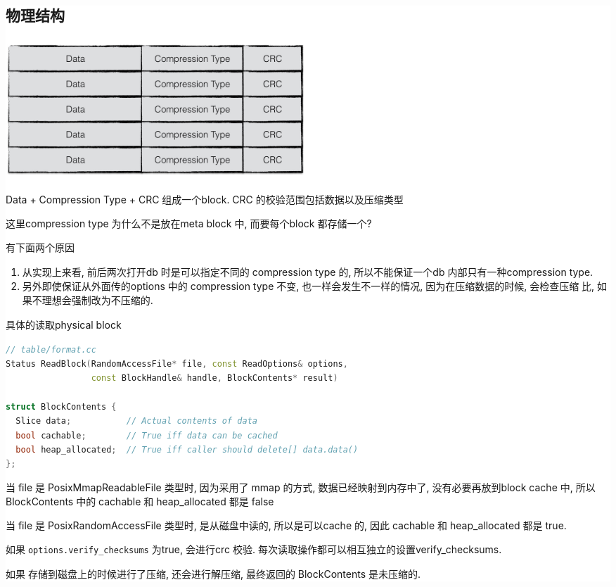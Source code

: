## 物理结构
<img src="./pics/sstable_physic.jpg" alt="sstable physic" width="50%"/>

Data + Compression Type + CRC 组成一个block. CRC 的校验范围包括数据以及压缩类型

这里compression type 为什么不是放在meta block 中, 而要每个block 都存储一个?

有下面两个原因

1. 从实现上来看, 前后两次打开db 时是可以指定不同的 compression type 的, 所以不能保证一个db 内部只有一种compression type.
1. 另外即使保证从外面传的options 中的 compression type 不变, 也一样会发生不一样的情况, 因为在压缩数据的时候, 会检查压缩
  比, 如果不理想会强制改为不压缩的.

具体的读取physical block
```cpp
// table/format.cc
Status ReadBlock(RandomAccessFile* file, const ReadOptions& options,
                 const BlockHandle& handle, BlockContents* result)

struct BlockContents {
  Slice data;           // Actual contents of data
  bool cachable;        // True iff data can be cached
  bool heap_allocated;  // True iff caller should delete[] data.data()
};
```
当 file 是 PosixMmapReadableFile 类型时, 因为采用了 mmap 的方式, 数据已经映射到内存中了, 没有必要再放到block cache 中,
所以 BlockContents 中的 cachable 和 heap_allocated 都是 false

当 file 是 PosixRandomAccessFile 类型时, 是从磁盘中读的, 所以是可以cache 的, 因此 cachable 和 heap_allocated 都是 true.

如果 `options.verify_checksums` 为true, 会进行crc 校验.
每次读取操作都可以相互独立的设置verify_checksums.

如果 存储到磁盘上的时候进行了压缩, 还会进行解压缩, 最终返回的 BlockContents 是未压缩的.
